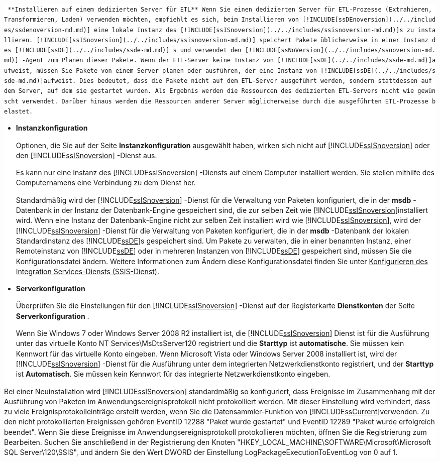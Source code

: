      **Installieren auf einem dedizierten Server für ETL** Wenn Sie einen dedizierten Server für ETL-Prozesse (Extrahieren, Transformieren, Laden) verwenden möchten, empfiehlt es sich, beim Installieren von [!INCLUDE[ssDEnoversion](../../includes/ssdenoversion-md.md)] eine lokale Instanz des [!INCLUDE[ssISnoversion](../../includes/ssisnoversion-md.md)]s zu installieren. [!INCLUDE[ssISnoversion](../../includes/ssisnoversion-md.md)] speichert Pakete üblicherweise in einer Instanz des [!INCLUDE[ssDE](../../includes/ssde-md.md)] s und verwendet den [!INCLUDE[ssNoVersion](../../includes/ssnoversion-md.md)] -Agent zum Planen dieser Pakete. Wenn der ETL-Server keine Instanz von [!INCLUDE[ssDE](../../includes/ssde-md.md)]aufweist, müssen Sie Pakete von einem Server planen oder ausführen, der eine Instanz von [!INCLUDE[ssDE](../../includes/ssde-md.md)]aufweist. Dies bedeutet, dass die Pakete nicht auf dem ETL-Server ausgeführt werden, sondern stattdessen auf dem Server, auf dem sie gestartet wurden. Als Ergebnis werden die Ressourcen des dedizierten ETL-Servers nicht wie gewünscht verwendet. Darüber hinaus werden die Ressourcen anderer Server möglicherweise durch die ausgeführten ETL-Prozesse belastet.  
  
-   **Instanzkonfiguration**  
  
     Optionen, die Sie auf der Seite **Instanzkonfiguration** ausgewählt haben, wirken sich nicht auf [!INCLUDE[ssISnoversion](../../includes/ssisnoversion-md.md)] oder den [!INCLUDE[ssISnoversion](../../includes/ssisnoversion-md.md)] -Dienst aus.  
  
     Es kann nur eine Instanz des [!INCLUDE[ssISnoversion](../../includes/ssisnoversion-md.md)] -Diensts auf einem Computer installiert werden. Sie stellen mithilfe des Computernamens eine Verbindung zu dem Dienst her.  
  
     Standardmäßig wird der [!INCLUDE[ssISnoversion](../../includes/ssisnoversion-md.md)] -Dienst für die Verwaltung von Paketen konfiguriert, die in der **msdb** -Datenbank in der Instanz der Datenbank-Engine gespeichert sind, die zur selben Zeit wie [!INCLUDE[ssISnoversion](../../includes/ssisnoversion-md.md)]installiert wird. Wenn eine Instanz der Datenbank-Engine nicht zur selben Zeit installiert wird wie [!INCLUDE[ssISnoversion](../../includes/ssisnoversion-md.md)], wird der [!INCLUDE[ssISnoversion](../../includes/ssisnoversion-md.md)] -Dienst für die Verwaltung von Paketen konfiguriert, die in der **msdb** -Datenbank der lokalen Standardinstanz des [!INCLUDE[ssDE](../../includes/ssde-md.md)]s gespeichert sind. Um Pakete zu verwalten, die in einer benannten Instanz, einer Remoteinstanz von [!INCLUDE[ssDE](../../includes/ssde-md.md)] oder in mehreren Instanzen von [!INCLUDE[ssDE](../../includes/ssde-md.md)] gespeichert sind, müssen Sie die Konfigurationsdatei ändern. Weitere Informationen zum Ändern diese Konfigurationsdatei finden Sie unter [Konfigurieren des Integration Services-Diensts &#40;SSIS-Dienst&#41;](../service/integration-services-service-ssis-service.md).  
  
-   **Serverkonfiguration**  
  
     Überprüfen Sie die Einstellungen für den [!INCLUDE[ssISnoversion](../../includes/ssisnoversion-md.md)] -Dienst auf der Registerkarte **Dienstkonten** der Seite **Serverkonfiguration** .  
  
     Wenn Sie Windows 7 oder Windows Server 2008 R2 installiert ist, die [!INCLUDE[ssISnoversion](../../includes/ssisnoversion-md.md)] Dienst ist für die Ausführung unter das virtuelle Konto NT Services\MsDtsServer120 registriert und die **Starttyp** ist **automatische**.  Sie müssen kein Kennwort für das virtuelle Konto eingeben. Wenn Microsoft Vista oder Windows Server 2008 installiert ist, wird der [!INCLUDE[ssISnoversion](../../includes/ssisnoversion-md.md)] -Dienst für die Ausführung unter dem integrierten Netzwerkdienstkonto registriert, und der **Starttyp** ist **Automatisch**. Sie müssen kein Kennwort für das integrierte Netzwerkdienstkonto eingeben.  
  
 Bei einer Neuinstallation wird [!INCLUDE[ssISnoversion](../../includes/ssisnoversion-md.md)] standardmäßig so konfiguriert, dass Ereignisse im Zusammenhang mit der Ausführung von Paketen im Anwendungsereignisprotokoll nicht protokolliert werden. Mit dieser Einstellung wird verhindert, dass zu viele Ereignisprotokolleinträge erstellt werden, wenn Sie die Datensammler-Funktion von [!INCLUDE[ssCurrent](../../includes/sscurrent-md.md)]verwenden. Zu den nicht protokollierten Ereignissen gehören EventID 12288 "Paket wurde gestartet" und EventID 12289 "Paket wurde erfolgreich beendet". Wenn Sie diese Ereignisse im Anwendungsereignisprotokoll protokollieren möchten, öffnen Sie die Registrierung zum Bearbeiten. Suchen Sie anschließend in der Registrierung den Knoten "HKEY_LOCAL_MACHINE\SOFTWARE\Microsoft\Microsoft SQL Server\120\SSIS", und ändern Sie den Wert DWORD der Einstellung LogPackageExecutionToEventLog von 0 auf 1.  
  